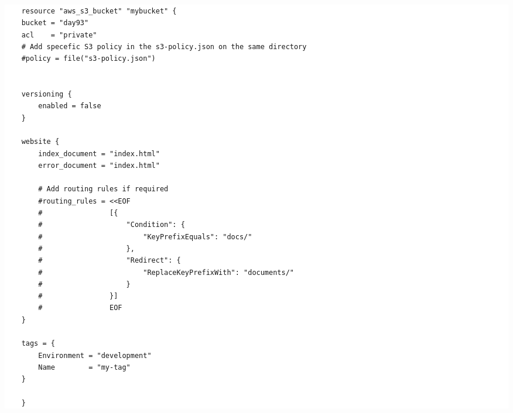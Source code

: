         resource "aws_s3_bucket" "mybucket" {
        bucket = "day93"
        acl    = "private"
        # Add specefic S3 policy in the s3-policy.json on the same directory
        #policy = file("s3-policy.json")
        

        versioning {
            enabled = false
        }

        website {
            index_document = "index.html"
            error_document = "index.html"
            
            # Add routing rules if required
            #routing_rules = <<EOF
            #                [{
            #                    "Condition": {
            #                        "KeyPrefixEquals": "docs/"
            #                    },
            #                    "Redirect": {
            #                        "ReplaceKeyPrefixWith": "documents/"
            #                    }
            #                }]
            #                EOF
        }

        tags = {
            Environment = "development"
            Name        = "my-tag"
        }

        }
